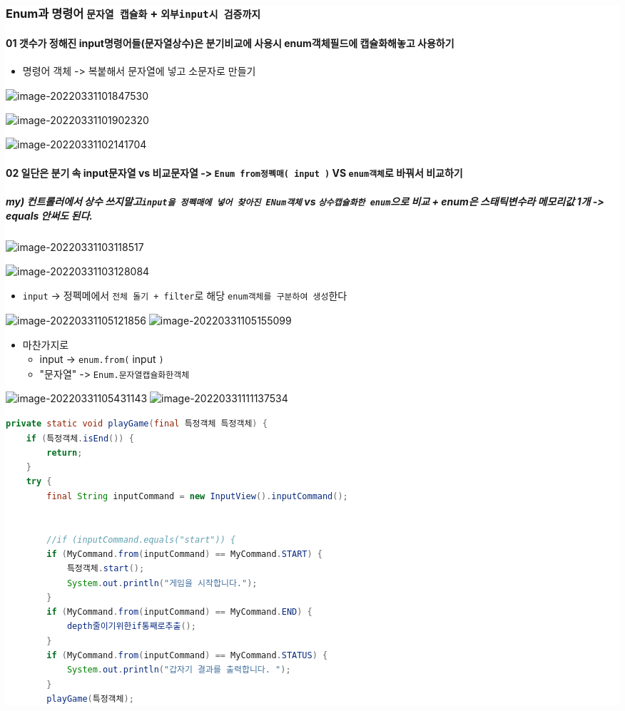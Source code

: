

### Enum과 명령어 `문자열 캡슐화` + `외부input시 검증까지`

#### 01 갯수가 정해진 input명령어들(문자열상수)은 분기비교에 사용시 enum객체필드에 캡슐화해놓고 사용하기

- 명령어 객체 -> 복붙해서 문자열에 넣고 소문자로 만들기

![image-20220331101847530](https://raw.githubusercontent.com/is2js/screenshots/main/image-20220331101847530.png)


![image-20220331101902320](https://raw.githubusercontent.com/is2js/screenshots/main/image-20220331101902320.png)

![image-20220331102141704](https://raw.githubusercontent.com/is2js/screenshots/main/image-20220331102141704.png)



#### 02 일단은 분기 속 input문자열 vs 비교문자열 -> `Enum from정펙매( input )`  VS `enum객체`로 바꿔서 비교하기



##### my) 컨트롤러에서 상수 쓰지말고`input을 정펙매에 넣어 찾아진 ENum객체` vs  `상수캡슐화한 enum`으로 비교 + enum은 스태틱변수라 메모리값 1개 -> equals 안써도 된다.

![image-20220331103118517](https://raw.githubusercontent.com/is2js/screenshots/main/image-20220331103118517.png)

![image-20220331103128084](https://raw.githubusercontent.com/is2js/screenshots/main/image-20220331103128084.png)

- `input` -> 정펙메에서 `전체 돌기 + filter`로 해당 `enum객체를 구분하여 생성`한다

![image-20220331105121856](https://raw.githubusercontent.com/is2js/screenshots/main/image-20220331105121856.png)
![image-20220331105155099](https://raw.githubusercontent.com/is2js/screenshots/main/image-20220331105155099.png)





- 마찬가지로
    - input -> `enum.from(` input `)`
    - "문자열" -> `Enum.문자열캡슐화한객체`

![image-20220331105431143](https://raw.githubusercontent.com/is2js/screenshots/main/image-20220331105431143.png)
![image-20220331111137534](https://raw.githubusercontent.com/is2js/screenshots/main/image-20220331111137534.png)



```java
private static void playGame(final 특정객체 특정객체) {
    if (특정객체.isEnd()) {
        return;
    }
    try {
        final String inputCommand = new InputView().inputCommand();


        //if (inputCommand.equals("start")) {
        if (MyCommand.from(inputCommand) == MyCommand.START) {
            특정객체.start();
            System.out.println("게임을 시작합니다.");
        }
        if (MyCommand.from(inputCommand) == MyCommand.END) {
            depth줄이기위한if통째로추출();
        }
        if (MyCommand.from(inputCommand) == MyCommand.STATUS) {
            System.out.println("갑자기 결과를 출력합니다. ");
        }
        playGame(특정객체);
```